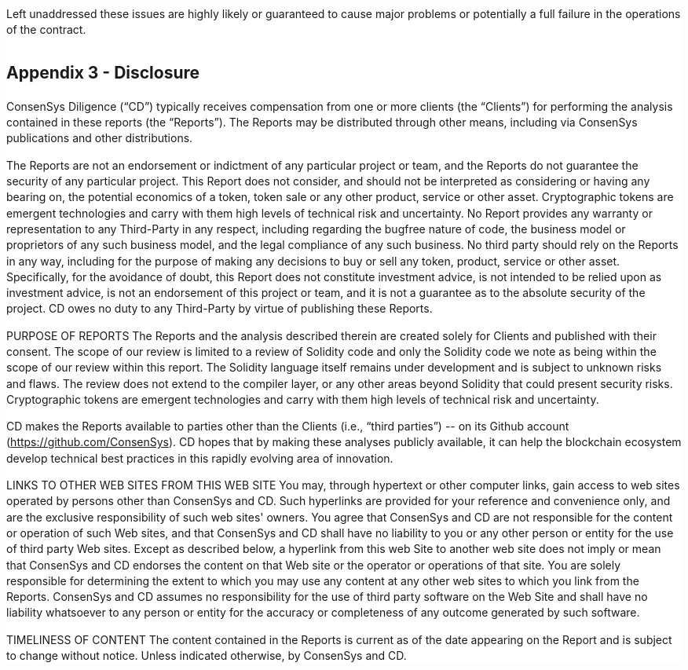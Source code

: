 Left unaddressed these issues are highly likely or guaranteed to cause major problems or potentially a full failure in the operations of the contract.

## Appendix 3 - Disclosure

ConsenSys Diligence (“CD”) typically receives compensation from one or more clients (the “Clients”) for performing the analysis contained in these reports (the “Reports”). The Reports may be distributed through other means, including via ConsenSys publications and other distributions.

The Reports are not an endorsement or indictment of any particular project or team, and the Reports do not guarantee the security of any particular project. This Report does not consider, and should not be interpreted as considering or having any bearing on, the potential economics of a token, token sale or any other product, service or other asset. Cryptographic tokens are emergent technologies and carry with them high levels of technical risk and uncertainty. No Report provides any warranty or representation to any Third-Party in any respect, including regarding the bugfree nature of code, the business model or proprietors of any such business model, and the legal compliance of any such business. No third party should rely on the Reports in any way, including for the purpose of making any decisions to buy or sell any token, product, service or other asset. Specifically, for the avoidance of doubt, this Report does not constitute investment advice, is not intended to be relied upon as investment advice, is not an endorsement of this project or team, and it is not a guarantee as to the absolute security of the project. CD owes no duty to any Third-Party by virtue of publishing these Reports.

PURPOSE OF REPORTS The Reports and the analysis described therein are created solely for Clients and published with their consent. The scope of our review is limited to a review of Solidity code and only the Solidity code we note as being within the scope of our review within this report. The Solidity language itself remains under development and is subject to unknown risks and flaws. The review does not extend to the compiler layer, or any other areas beyond Solidity that could present security risks. Cryptographic tokens are emergent technologies and carry with them high levels of technical risk and uncertainty.

CD makes the Reports available to parties other than the Clients (i.e., “third parties”) -- on its Github account (https://github.com/ConsenSys). CD hopes that by making these analyses publicly available, it can help the blockchain ecosystem develop technical best practices in this rapidly evolving area of innovation.

LINKS TO OTHER WEB SITES FROM THIS WEB SITE You may, through hypertext or other computer links, gain access to web sites operated by persons other than ConsenSys and CD. Such hyperlinks are provided for your reference and convenience only, and are the exclusive responsibility of such web sites' owners. You agree that ConsenSys and CD are not responsible for the content or operation of such Web sites, and that ConsenSys and CD shall have no liability to you or any other person or entity for the use of third party Web sites. Except as described below, a hyperlink from this web Site to another web site does not imply or mean that ConsenSys and CD endorses the content on that Web site or the operator or operations of that site. You are solely responsible for determining the extent to which you may use any content at any other web sites to which you link from the Reports. ConsenSys and CD assumes no responsibility for the use of third party software on the Web Site and shall have no liability whatsoever to any person or entity for the accuracy or completeness of any outcome generated by such software.

TIMELINESS OF CONTENT The content contained in the Reports is current as of the date appearing on the Report and is subject to change without notice. Unless indicated otherwise, by ConsenSys and CD. 

